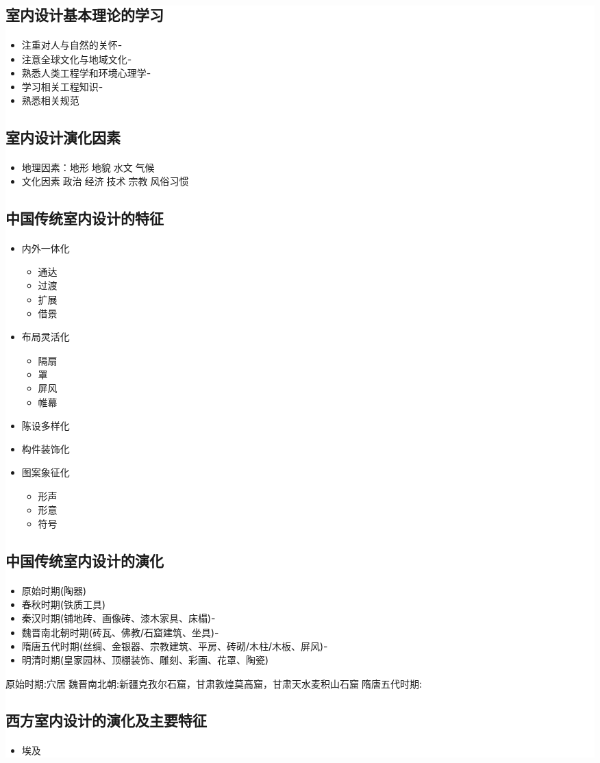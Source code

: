 ## 室内设计基本理论的学习

- 注重对人与自然的关怀-
- 注意全球文化与地域文化-
- 熟悉人类工程学和环境心理学-
- 学习相关工程知识-
- 熟悉相关规范

## 室内设计演化因素

- 地理因素：地形 地貌 水文 气候
- 文化因素 政治 经济 技术 宗教 风俗习惯

## 中国传统室内设计的特征

- 内外一体化

  - 通达
  - 过渡
  - 扩展
  - 借景

- 布局灵活化

  - 隔扇
  - 罩
  - 屏风
  - 帷幕

- 陈设多样化

- 构件装饰化

- 图案象征化

  - 形声
  - 形意
  - 符号

## 中国传统室内设计的演化

- 原始时期(陶器)
- 春秋时期(铁质工具)
- 秦汉时期(铺地砖、画像砖、漆木家具、床榻)-
- 魏晋南北朝时期(砖瓦、佛教/石窟建筑、坐具)-
- 隋唐五代时期(丝绸、金银器、宗教建筑、平房、砖砌/木柱/木板、屏风)-
- 明清时期(皇家园林、顶棚装饰、雕刻、彩画、花罩、陶瓷)

原始时期:穴居 魏晋南北朝:新疆克孜尔石窟，甘肃敦煌莫高窟，甘肃天水麦积山石窟 隋唐五代时期:

## 西方室内设计的演化及主要特征

- 埃及
